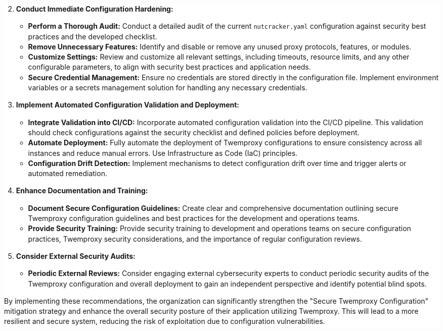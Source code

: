2.  **Conduct Immediate Configuration Hardening:**
    *   **Perform a Thorough Audit:** Conduct a detailed audit of the current `nutcracker.yaml` configuration against security best practices and the developed checklist.
    *   **Remove Unnecessary Features:**  Identify and disable or remove any unused proxy protocols, features, or modules.
    *   **Customize Settings:**  Review and customize all relevant settings, including timeouts, resource limits, and any other configurable parameters, to align with security best practices and application needs.
    *   **Secure Credential Management:**  Ensure no credentials are stored directly in the configuration file. Implement environment variables or a secrets management solution for handling any necessary credentials.

3.  **Implement Automated Configuration Validation and Deployment:**
    *   **Integrate Validation into CI/CD:**  Incorporate automated configuration validation into the CI/CD pipeline. This validation should check configurations against the security checklist and defined policies before deployment.
    *   **Automate Deployment:**  Fully automate the deployment of Twemproxy configurations to ensure consistency across all instances and reduce manual errors. Use Infrastructure as Code (IaC) principles.
    *   **Configuration Drift Detection:** Implement mechanisms to detect configuration drift over time and trigger alerts or automated remediation.

4.  **Enhance Documentation and Training:**
    *   **Document Secure Configuration Guidelines:** Create clear and comprehensive documentation outlining secure Twemproxy configuration guidelines and best practices for the development and operations teams.
    *   **Provide Security Training:**  Provide security training to development and operations teams on secure configuration practices, Twemproxy security considerations, and the importance of regular configuration reviews.

5.  **Consider External Security Audits:**
    *   **Periodic External Reviews:**  Consider engaging external cybersecurity experts to conduct periodic security audits of the Twemproxy configuration and overall deployment to gain an independent perspective and identify potential blind spots.

By implementing these recommendations, the organization can significantly strengthen the "Secure Twemproxy Configuration" mitigation strategy and enhance the overall security posture of their application utilizing Twemproxy. This will lead to a more resilient and secure system, reducing the risk of exploitation due to configuration vulnerabilities.